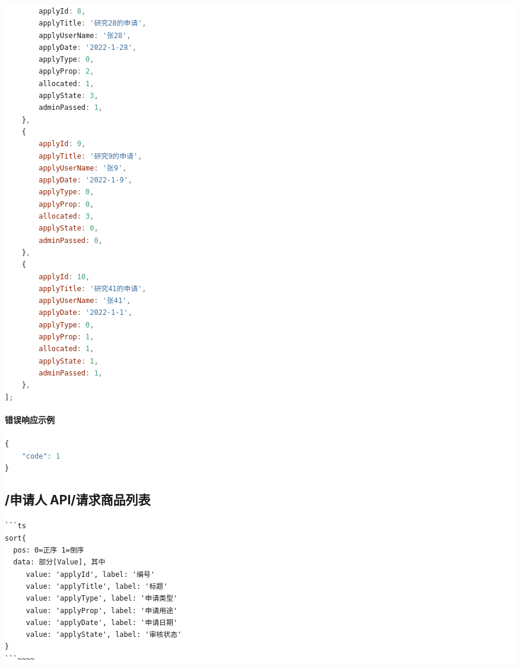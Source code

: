 ```javascript
		applyId: 8,
		applyTitle: '研究28的申请',
		applyUserName: '张28',
		applyDate: '2022-1-28',
		applyType: 0,
		applyProp: 2,
		allocated: 1,
		applyState: 3,
		adminPassed: 1,
	},
	{
		applyId: 9,
		applyTitle: '研究9的申请',
		applyUserName: '张9',
		applyDate: '2022-1-9',
		applyType: 0,
		applyProp: 0,
		allocated: 3,
		applyState: 0,
		adminPassed: 0,
	},
	{
		applyId: 10,
		applyTitle: '研究41的申请',
		applyUserName: '张41',
		applyDate: '2022-1-1',
		applyType: 0,
		applyProp: 1,
		allocated: 1,
		applyState: 1,
		adminPassed: 1,
	},
];
```

#### 错误响应示例

```javascript
{
    "code": 1
}
```

## /申请人 API/请求商品列表

````text
```ts
sort{
  pos: 0=正序 1=倒序
  data: 部分[Value], 其中
     value: 'applyId', label: '编号'
     value: 'applyTitle', label: '标题'
     value: 'applyType', label: '申请类型'
     value: 'applyProp', label: '申请用途'
     value: 'applyDate', label: '申请日期'
     value: 'applyState', label: '审核状态'
}
```~~~~
````

